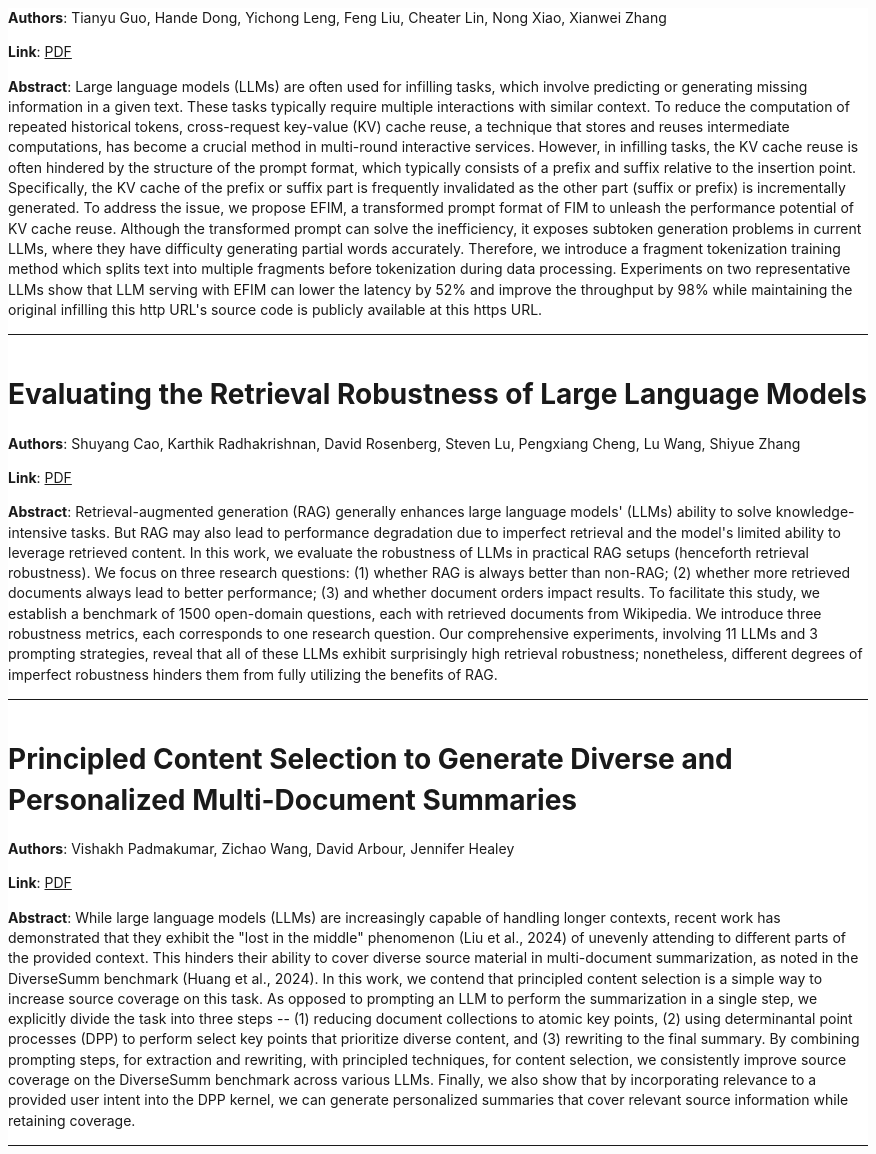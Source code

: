 **Authors**: Tianyu Guo, Hande Dong, Yichong Leng, Feng Liu, Cheater Lin, Nong Xiao, Xianwei Zhang  

**Link**: [PDF](https://arxiv.org/pdf/2505.21889)  

**Abstract**: Large language models (LLMs) are often used for infilling tasks, which involve predicting or generating missing information in a given text. These tasks typically require multiple interactions with similar context. To reduce the computation of repeated historical tokens, cross-request key-value (KV) cache reuse, a technique that stores and reuses intermediate computations, has become a crucial method in multi-round interactive services. However, in infilling tasks, the KV cache reuse is often hindered by the structure of the prompt format, which typically consists of a prefix and suffix relative to the insertion point. Specifically, the KV cache of the prefix or suffix part is frequently invalidated as the other part (suffix or prefix) is incrementally generated. To address the issue, we propose EFIM, a transformed prompt format of FIM to unleash the performance potential of KV cache reuse. Although the transformed prompt can solve the inefficiency, it exposes subtoken generation problems in current LLMs, where they have difficulty generating partial words accurately. Therefore, we introduce a fragment tokenization training method which splits text into multiple fragments before tokenization during data processing. Experiments on two representative LLMs show that LLM serving with EFIM can lower the latency by 52% and improve the throughput by 98% while maintaining the original infilling this http URL's source code is publicly available at this https URL. 

---
# Evaluating the Retrieval Robustness of Large Language Models 

**Authors**: Shuyang Cao, Karthik Radhakrishnan, David Rosenberg, Steven Lu, Pengxiang Cheng, Lu Wang, Shiyue Zhang  

**Link**: [PDF](https://arxiv.org/pdf/2505.21870)  

**Abstract**: Retrieval-augmented generation (RAG) generally enhances large language models' (LLMs) ability to solve knowledge-intensive tasks. But RAG may also lead to performance degradation due to imperfect retrieval and the model's limited ability to leverage retrieved content. In this work, we evaluate the robustness of LLMs in practical RAG setups (henceforth retrieval robustness). We focus on three research questions: (1) whether RAG is always better than non-RAG; (2) whether more retrieved documents always lead to better performance; (3) and whether document orders impact results. To facilitate this study, we establish a benchmark of 1500 open-domain questions, each with retrieved documents from Wikipedia. We introduce three robustness metrics, each corresponds to one research question. Our comprehensive experiments, involving 11 LLMs and 3 prompting strategies, reveal that all of these LLMs exhibit surprisingly high retrieval robustness; nonetheless, different degrees of imperfect robustness hinders them from fully utilizing the benefits of RAG. 

---
# Principled Content Selection to Generate Diverse and Personalized Multi-Document Summaries 

**Authors**: Vishakh Padmakumar, Zichao Wang, David Arbour, Jennifer Healey  

**Link**: [PDF](https://arxiv.org/pdf/2505.21859)  

**Abstract**: While large language models (LLMs) are increasingly capable of handling longer contexts, recent work has demonstrated that they exhibit the "lost in the middle" phenomenon (Liu et al., 2024) of unevenly attending to different parts of the provided context. This hinders their ability to cover diverse source material in multi-document summarization, as noted in the DiverseSumm benchmark (Huang et al., 2024). In this work, we contend that principled content selection is a simple way to increase source coverage on this task. As opposed to prompting an LLM to perform the summarization in a single step, we explicitly divide the task into three steps -- (1) reducing document collections to atomic key points, (2) using determinantal point processes (DPP) to perform select key points that prioritize diverse content, and (3) rewriting to the final summary. By combining prompting steps, for extraction and rewriting, with principled techniques, for content selection, we consistently improve source coverage on the DiverseSumm benchmark across various LLMs. Finally, we also show that by incorporating relevance to a provided user intent into the DPP kernel, we can generate personalized summaries that cover relevant source information while retaining coverage. 

---